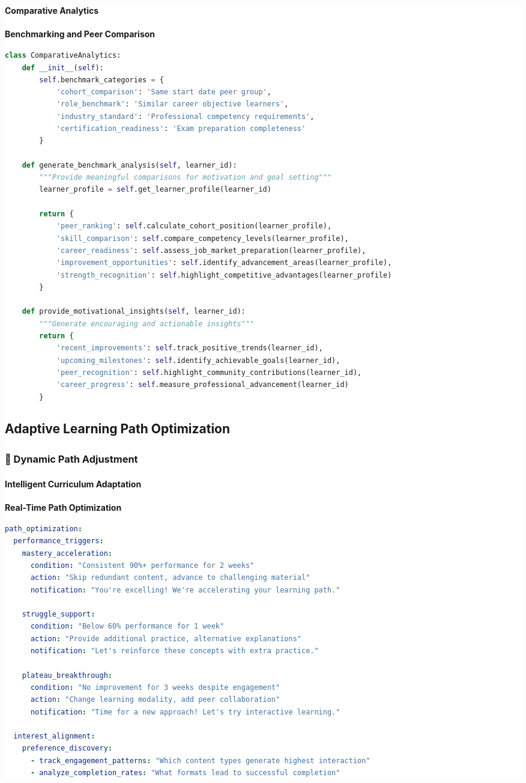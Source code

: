#### Comparative Analytics

**Benchmarking and Peer Comparison**
```python
class ComparativeAnalytics:
    def __init__(self):
        self.benchmark_categories = {
            'cohort_comparison': 'Same start date peer group',
            'role_benchmark': 'Similar career objective learners',
            'industry_standard': 'Professional competency requirements',
            'certification_readiness': 'Exam preparation completeness'
        }
    
    def generate_benchmark_analysis(self, learner_id):
        """Provide meaningful comparisons for motivation and goal setting"""
        learner_profile = self.get_learner_profile(learner_id)
        
        return {
            'peer_ranking': self.calculate_cohort_position(learner_profile),
            'skill_comparison': self.compare_competency_levels(learner_profile),
            'career_readiness': self.assess_job_market_preparation(learner_profile),
            'improvement_opportunities': self.identify_advancement_areas(learner_profile),
            'strength_recognition': self.highlight_competitive_advantages(learner_profile)
        }
    
    def provide_motivational_insights(self, learner_id):
        """Generate encouraging and actionable insights"""
        return {
            'recent_improvements': self.track_positive_trends(learner_id),
            'upcoming_milestones': self.identify_achievable_goals(learner_id),
            'peer_recognition': self.highlight_community_contributions(learner_id),
            'career_progress': self.measure_professional_advancement(learner_id)
        }
```

## Adaptive Learning Path Optimization

### 🎯 Dynamic Path Adjustment

#### Intelligent Curriculum Adaptation

**Real-Time Path Optimization**
```yaml
path_optimization:
  performance_triggers:
    mastery_acceleration:
      condition: "Consistent 90%+ performance for 2 weeks"
      action: "Skip redundant content, advance to challenging material"
      notification: "You're excelling! We're accelerating your learning path."
    
    struggle_support:
      condition: "Below 60% performance for 1 week"
      action: "Provide additional practice, alternative explanations"
      notification: "Let's reinforce these concepts with extra practice."
    
    plateau_breakthrough:
      condition: "No improvement for 3 weeks despite engagement"
      action: "Change learning modality, add peer collaboration"
      notification: "Time for a new approach! Let's try interactive learning."
  
  interest_alignment:
    preference_discovery:
      - track_engagement_patterns: "Which content types generate highest interaction"
      - analyze_completion_rates: "What formats lead to successful completion"
```